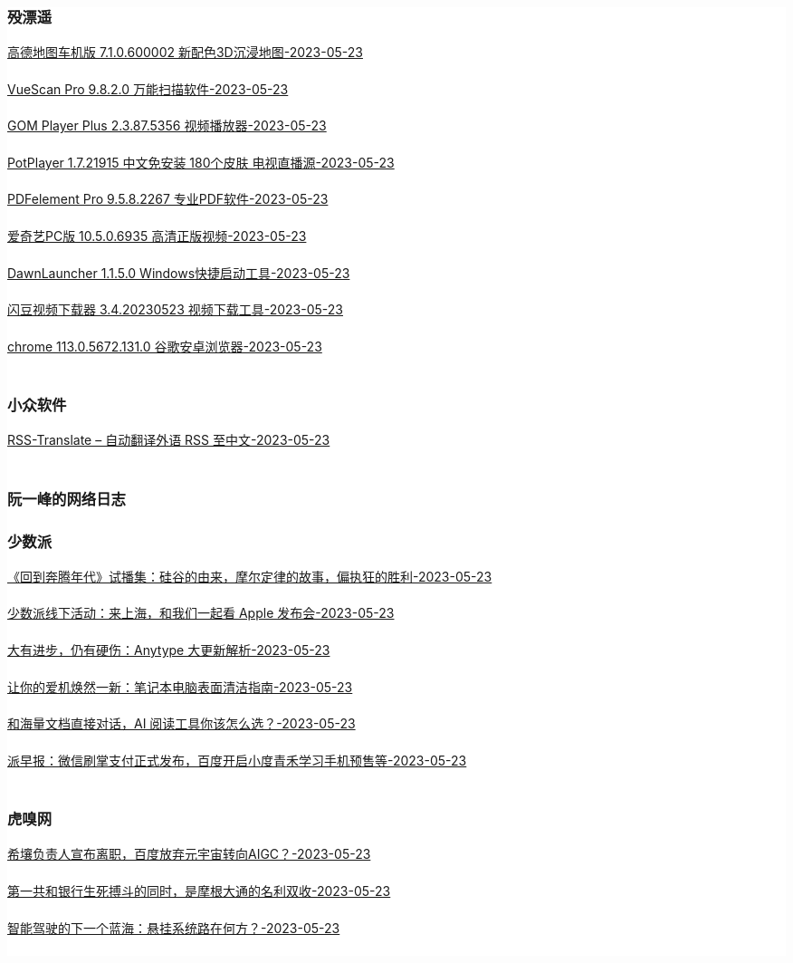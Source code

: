



###  殁漂遥

<a target=_blank rel=nofollow href="https://www.mpyit.com/gdmapcar7.html" >高德地图车机版 7.1.0.600002 新配色3D沉浸地图-2023-05-23</a><br/><br/><a target=_blank rel=nofollow href="https://www.mpyit.com/vuescan9.html" >VueScan Pro 9.8.2.0 万能扫描软件-2023-05-23</a><br/><br/><a target=_blank rel=nofollow href="https://www.mpyit.com/gomplayerplus.html" >GOM Player Plus 2.3.87.5356 视频播放器-2023-05-23</a><br/><br/><a target=_blank rel=nofollow href="https://www.mpyit.com/potplayerpc.html" >PotPlayer 1.7.21915 中文免安装 180个皮肤 电视直播源-2023-05-23</a><br/><br/><a target=_blank rel=nofollow href="https://www.mpyit.com/pdfelement9.html" >PDFelement Pro 9.5.8.2267 专业PDF软件-2023-05-23</a><br/><br/><a target=_blank rel=nofollow href="https://www.mpyit.com/iqiyipc.html" >爱奇艺PC版 10.5.0.6935 高清正版视频-2023-05-23</a><br/><br/><a target=_blank rel=nofollow href="https://www.mpyit.com/dawnlauncher.html" >DawnLauncher 1.1.5.0 Windows快捷启动工具-2023-05-23</a><br/><br/><a target=_blank rel=nofollow href="https://www.mpyit.com/sdspxzq.html" >闪豆视频下载器 3.4.20230523 视频下载工具-2023-05-23</a><br/><br/><a target=_blank rel=nofollow href="https://www.mpyit.com/chromeapk.html" >chrome 113.0.5672.131.0 谷歌安卓浏览器-2023-05-23</a><br/><br/>





###  小众软件

<a target=_blank rel=nofollow href="https://www.appinn.com/rss-translate/" >RSS-Translate – 自动翻译外语 RSS 至中文-2023-05-23</a><br/><br/>





###  阮一峰的网络日志







###  少数派

<a target=_blank rel=nofollow href="https://sspai.com/post/79836" >《回到奔腾年代》试播集：硅谷的由来，摩尔定律的故事，偏执狂的胜利-2023-05-23</a><br/><br/><a target=_blank rel=nofollow href="https://sspai.com/post/79946" >少数派线下活动：来上海，和我们一起看 Apple 发布会-2023-05-23</a><br/><br/><a target=_blank rel=nofollow href="https://sspai.com/post/79949" >大有进步，仍有硬伤：Anytype 大更新解析-2023-05-23</a><br/><br/><a target=_blank rel=nofollow href="https://sspai.com/post/79956" >让你的爱机焕然一新：笔记本电脑表面清洁指南-2023-05-23</a><br/><br/><a target=_blank rel=nofollow href="https://sspai.com/post/79869" >和海量文档直接对话，AI 阅读工具你该怎么选？-2023-05-23</a><br/><br/><a target=_blank rel=nofollow href="https://sspai.com/post/79945" >派早报：微信刷掌支付正式发布，百度开启小度青禾学习手机预售等-2023-05-23</a><br/><br/>





###  虎嗅网

<a target=_blank rel=nofollow href="http://www.huxiu.com/article/1591498.html?f=wangzhan" >希壤负责人宣布离职，百度放弃元宇宙转向AIGC？-2023-05-23</a><br/><br/><a target=_blank rel=nofollow href="http://www.huxiu.com/article/1591987.html?f=wangzhan" >第一共和银行生死搏斗的同时，是摩根大通的名利双收-2023-05-23</a><br/><br/><a target=_blank rel=nofollow href="http://www.huxiu.com/article/1590945.html?f=wangzhan" >智能驾驶的下一个蓝海：悬挂系统路在何方？-2023-05-23</a><br/><br/>
